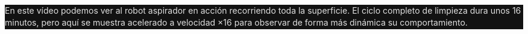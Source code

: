 En este vídeo podemos ver al robot aspirador en acción recorriendo toda la superficie. El ciclo completo de limpieza dura unos 16 minutos, pero aquí se muestra acelerado a velocidad ×16 para observar de forma más dinámica su comportamiento.

<video width="600" controls>
  <source src="recursos/limpieza_x16.mp4" type="video/mp4">
  Your browser does not support the video tag.
</video>

<style>
  body {
    background-color: #121212; /* Fondo oscuro */
    color: #E0E0E0; /* Texto claro */
  }

  h1, h2, h3 {
    color: #BB86FC; /* Púrpura para encabezados */
  }

  a {
    color: #03DAC6; /* Verde azulado para enlaces */
  }

  video {
    border: 2px solid #BB86FC; /* Borde púrpura alrededor del video */
  }
</style>
